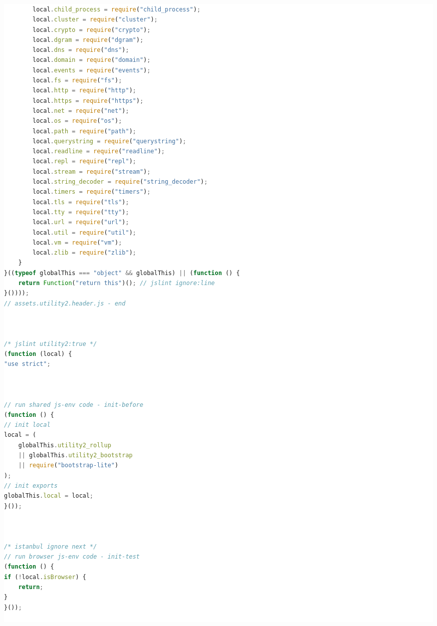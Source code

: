 ```javascript
        local.child_process = require("child_process");
        local.cluster = require("cluster");
        local.crypto = require("crypto");
        local.dgram = require("dgram");
        local.dns = require("dns");
        local.domain = require("domain");
        local.events = require("events");
        local.fs = require("fs");
        local.http = require("http");
        local.https = require("https");
        local.net = require("net");
        local.os = require("os");
        local.path = require("path");
        local.querystring = require("querystring");
        local.readline = require("readline");
        local.repl = require("repl");
        local.stream = require("stream");
        local.string_decoder = require("string_decoder");
        local.timers = require("timers");
        local.tls = require("tls");
        local.tty = require("tty");
        local.url = require("url");
        local.util = require("util");
        local.vm = require("vm");
        local.zlib = require("zlib");
    }
}((typeof globalThis === "object" && globalThis) || (function () {
    return Function("return this")(); // jslint ignore:line
}())));
// assets.utility2.header.js - end



/* jslint utility2:true */
(function (local) {
"use strict";



// run shared js-env code - init-before
(function () {
// init local
local = (
    globalThis.utility2_rollup
    || globalThis.utility2_bootstrap
    || require("bootstrap-lite")
);
// init exports
globalThis.local = local;
}());



/* istanbul ignore next */
// run browser js-env code - init-test
(function () {
if (!local.isBrowser) {
    return;
}
}());



```
